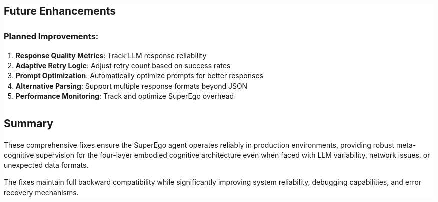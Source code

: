 ## Future Enhancements

### Planned Improvements:
1. **Response Quality Metrics**: Track LLM response reliability
2. **Adaptive Retry Logic**: Adjust retry count based on success rates  
3. **Prompt Optimization**: Automatically optimize prompts for better responses
4. **Alternative Parsing**: Support multiple response formats beyond JSON
5. **Performance Monitoring**: Track and optimize SuperEgo overhead

## Summary

These comprehensive fixes ensure the SuperEgo agent operates reliably in production environments, providing robust meta-cognitive supervision for the four-layer embodied cognitive architecture even when faced with LLM variability, network issues, or unexpected data formats.

The fixes maintain full backward compatibility while significantly improving system reliability, debugging capabilities, and error recovery mechanisms.